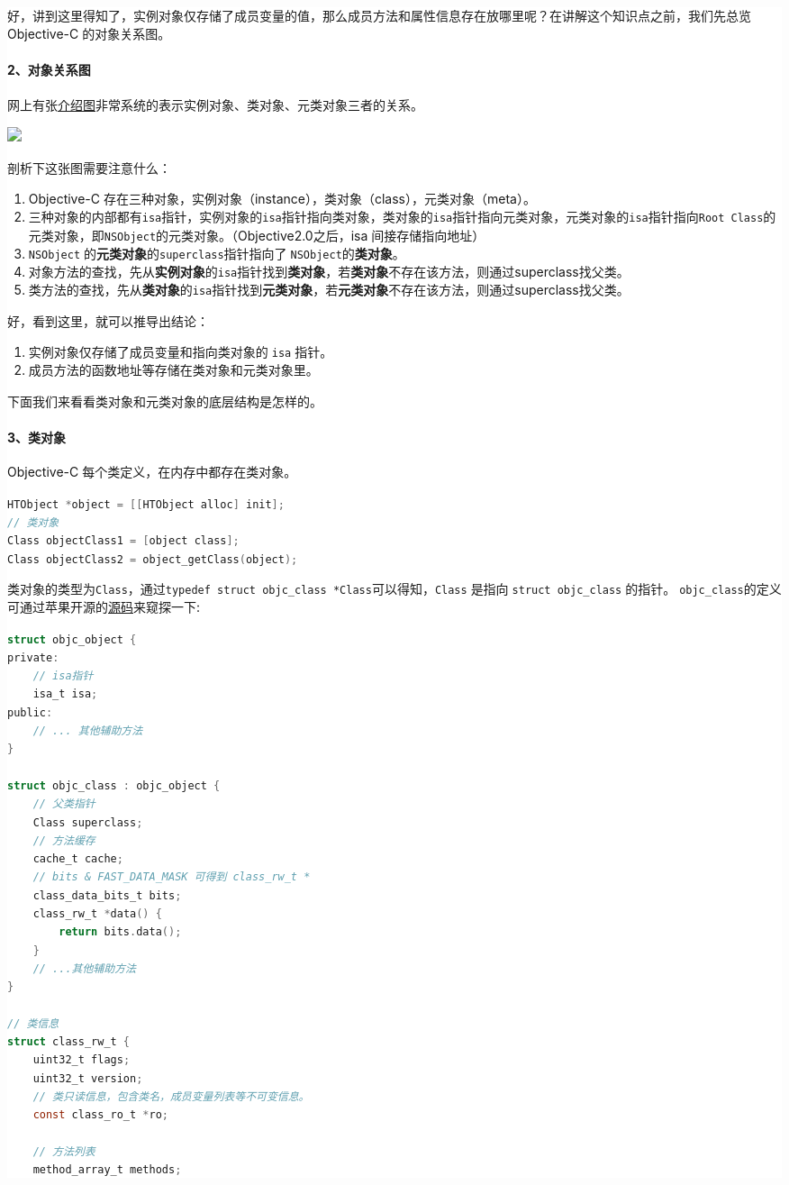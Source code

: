好，讲到这里得知了，实例对象仅存储了成员变量的值，那么成员方法和属性信息存在放哪里呢？在讲解这个知识点之前，我们先总览 Objective-C 的对象关系图。

#### 2、对象关系图

网上有张[介绍图](http://www.sealiesoftware.com/blog/class%20diagram.pdf)非常系统的表示实例对象、类对象、元类对象三者的关系。

![](http://ronhu.me/img/class_relationship.png)

剖析下这张图需要注意什么：

1. Objective-C 存在三种对象，实例对象（instance），类对象（class），元类对象（meta）。
2. 三种对象的内部都有`isa`指针，实例对象的`isa`指针指向类对象，类对象的`isa`指针指向元类对象，元类对象的`isa`指针指向`Root Class`的元类对象，即`NSObject`的元类对象。（Objective2.0之后，isa 间接存储指向地址）
3. `NSObject` 的**元类对象**的`superclass`指针指向了 `NSObject`的**类对象**。
4. 对象方法的查找，先从**实例对象**的`isa`指针找到**类对象**，若**类对象**不存在该方法，则通过superclass找父类。
5. 类方法的查找，先从**类对象**的`isa`指针找到**元类对象**，若**元类对象**不存在该方法，则通过superclass找父类。

好，看到这里，就可以推导出结论：

1. 实例对象仅存储了成员变量和指向类对象的 `isa` 指针。
2. 成员方法的函数地址等存储在类对象和元类对象里。

下面我们来看看类对象和元类对象的底层结构是怎样的。

#### 3、类对象

Objective-C 每个类定义，在内存中都存在类对象。

```objective-c
HTObject *object = [[HTObject alloc] init];
// 类对象
Class objectClass1 = [object class];
Class objectClass2 = object_getClass(object);
```

类对象的类型为`Class`，通过`typedef struct objc_class *Class`可以得知，`Class` 是指向 `struct objc_class` 的指针。 `objc_class`的定义可通过苹果开源的[源码](https://opensource.apple.com/tarballs/objc4/)来窥探一下:

```objective-c
struct objc_object {
private:
    // isa指针
    isa_t isa;
public:
	// ... 其他辅助方法
}

struct objc_class : objc_object {
	// 父类指针
    Class superclass;
    // 方法缓存
    cache_t cache;             
	// bits & FAST_DATA_MASK 可得到 class_rw_t *
    class_data_bits_t bits;    
    class_rw_t *data() { 
        return bits.data();
    }
	// ...其他辅助方法
}

// 类信息
struct class_rw_t {
    uint32_t flags;
    uint32_t version;
    // 类只读信息，包含类名，成员变量列表等不可变信息。
    const class_ro_t *ro; 
	
    // 方法列表
    method_array_t methods;
```